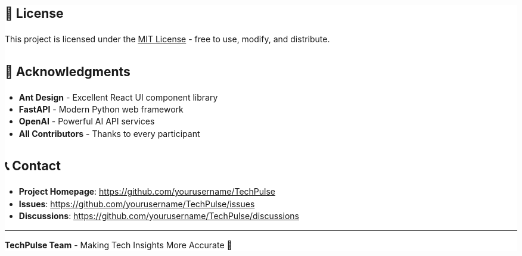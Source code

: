 ## 📄 License

This project is licensed under the [MIT License](LICENSE) - free to use, modify, and distribute.

## 🙏 Acknowledgments

- **Ant Design** - Excellent React UI component library
- **FastAPI** - Modern Python web framework
- **OpenAI** - Powerful AI API services
- **All Contributors** - Thanks to every participant

## 📞 Contact

- **Project Homepage**: https://github.com/yourusername/TechPulse
- **Issues**: https://github.com/yourusername/TechPulse/issues
- **Discussions**: https://github.com/yourusername/TechPulse/discussions

---

**TechPulse Team** - Making Tech Insights More Accurate 🎯
